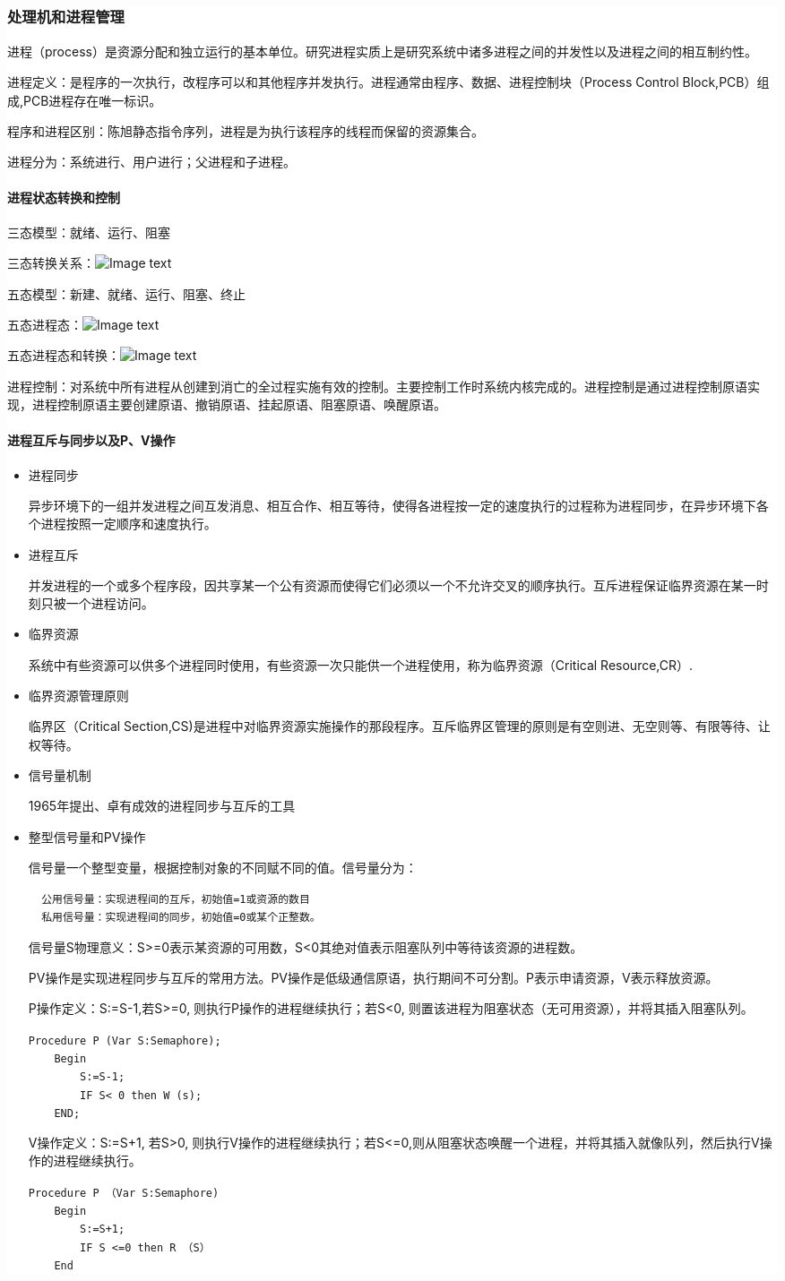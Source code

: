 ### 处理机和进程管理
进程（process）是资源分配和独立运行的基本单位。研究进程实质上是研究系统中诸多进程之间的并发性以及进程之间的相互制约性。

进程定义：是程序的一次执行，改程序可以和其他程序并发执行。进程通常由程序、数据、进程控制块（Process Control Block,PCB）组成,PCB进程存在唯一标识。

程序和进程区别：陈旭静态指令序列，进程是为执行该程序的线程而保留的资源集合。

进程分为：系统进行、用户进行；父进程和子进程。

#### 进程状态转换和控制
三态模型：就绪、运行、阻塞

三态转换关系：![Image text](https://raw.githubusercontent.com/DEAN-Lee/img-rep/master/system_architecture/Snipaste_2020-11-18_14-16-49.png)

五态模型：新建、就绪、运行、阻塞、终止

五态进程态：![Image text](https://raw.githubusercontent.com/DEAN-Lee/img-rep/master/system_architecture/Snipaste_2020-11-18_14-17-07.png)

五态进程态和转换：![Image text](https://raw.githubusercontent.com/DEAN-Lee/img-rep/master/system_architecture/Snipaste_2020-11-18_14-17-31.png)

进程控制：对系统中所有进程从创建到消亡的全过程实施有效的控制。主要控制工作时系统内核完成的。进程控制是通过进程控制原语实现，进程控制原语主要创建原语、撤销原语、挂起原语、阻塞原语、唤醒原语。

#### 进程互斥与同步以及P、V操作
* 进程同步

    异步环境下的一组并发进程之间互发消息、相互合作、相互等待，使得各进程按一定的速度执行的过程称为进程同步，在异步环境下各个进程按照一定顺序和速度执行。
  
* 进程互斥
    
    并发进程的一个或多个程序段，因共享某一个公有资源而使得它们必须以一个不允许交叉的顺序执行。互斥进程保证临界资源在某一时刻只被一个进程访问。
    
* 临界资源

    系统中有些资源可以供多个进程同时使用，有些资源一次只能供一个进程使用，称为临界资源（Critical Resource,CR）.
    
* 临界资源管理原则

    临界区（Critical Section,CS)是进程中对临界资源实施操作的那段程序。互斥临界区管理的原则是有空则进、无空则等、有限等待、让权等待。
    
* 信号量机制

    1965年提出、卓有成效的进程同步与互斥的工具
    
* 整型信号量和PV操作

    信号量一个整型变量，根据控制对象的不同赋不同的值。信号量分为：
    
        公用信号量：实现进程间的互斥，初始值=1或资源的数目
        私用信号量：实现进程间的同步，初始值=0或某个正整数。
    
    信号量S物理意义：S>=0表示某资源的可用数，S<0其绝对值表示阻塞队列中等待该资源的进程数。
    
    PV操作是实现进程同步与互斥的常用方法。PV操作是低级通信原语，执行期间不可分割。P表示申请资源，V表示释放资源。
   
    P操作定义：S:=S-1,若S>=0, 则执行P操作的进程继续执行；若S<0, 则置该进程为阻塞状态（无可用资源），并将其插入阻塞队列。
    ```
    Procedure P (Var S:Semaphore);
        Begin
            S:=S-1;
            IF S< 0 then W (s);
        END;
    ```
    V操作定义：S:=S+1, 若S>0, 则执行V操作的进程继续执行；若S<=0,则从阻塞状态唤醒一个进程，并将其插入就像队列，然后执行V操作的进程继续执行。
    ``` 
    Procedure P （Var S:Semaphore)
        Begin
            S:=S+1;
            IF S <=0 then R （S）
        End
    ```